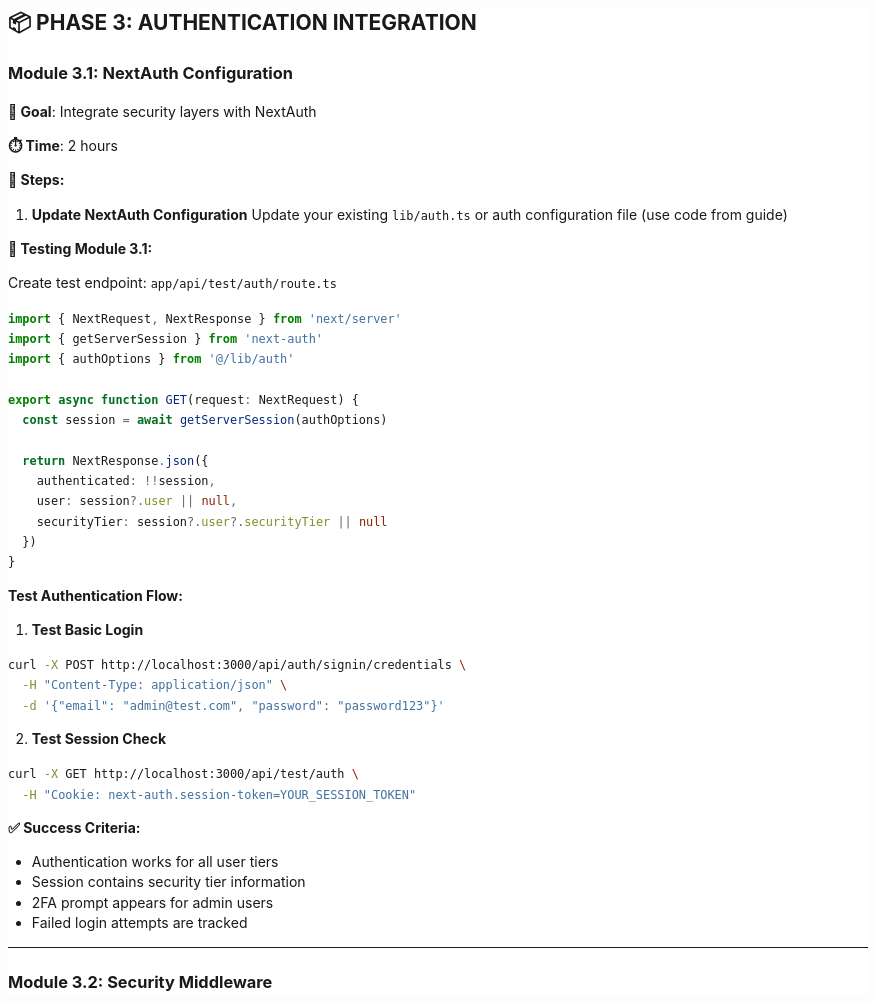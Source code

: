 
## 📦 PHASE 3: AUTHENTICATION INTEGRATION

### Module 3.1: NextAuth Configuration

**🎯 Goal**: Integrate security layers with NextAuth

**⏱️ Time**: 2 hours

**📝 Steps:**

1. **Update NextAuth Configuration**
Update your existing `lib/auth.ts` or auth configuration file (use code from guide)

**🧪 Testing Module 3.1:**

Create test endpoint: `app/api/test/auth/route.ts`
```typescript
import { NextRequest, NextResponse } from 'next/server'
import { getServerSession } from 'next-auth'
import { authOptions } from '@/lib/auth'

export async function GET(request: NextRequest) {
  const session = await getServerSession(authOptions)
  
  return NextResponse.json({
    authenticated: !!session,
    user: session?.user || null,
    securityTier: session?.user?.securityTier || null
  })
}
```

**Test Authentication Flow:**

1. **Test Basic Login**
```bash
curl -X POST http://localhost:3000/api/auth/signin/credentials \
  -H "Content-Type: application/json" \
  -d '{"email": "admin@test.com", "password": "password123"}'
```

2. **Test Session Check**
```bash
curl -X GET http://localhost:3000/api/test/auth \
  -H "Cookie: next-auth.session-token=YOUR_SESSION_TOKEN"
```

**✅ Success Criteria:**
- Authentication works for all user tiers
- Session contains security tier information
- 2FA prompt appears for admin users
- Failed login attempts are tracked

---

### Module 3.2: Security Middleware
